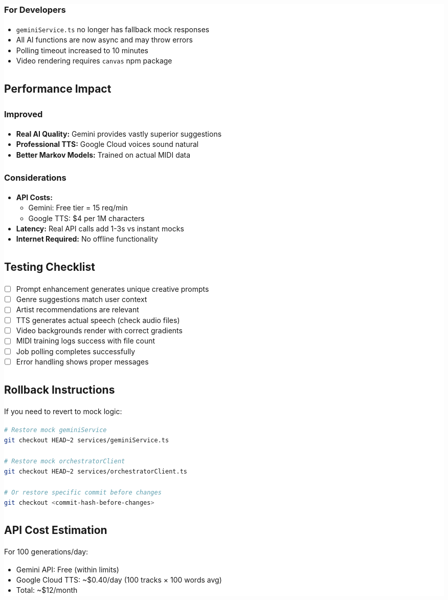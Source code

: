 ### For Developers
- `geminiService.ts` no longer has fallback mock responses
- All AI functions are now async and may throw errors
- Polling timeout increased to 10 minutes
- Video rendering requires `canvas` npm package

## Performance Impact

### Improved
- **Real AI Quality:** Gemini provides vastly superior suggestions
- **Professional TTS:** Google Cloud voices sound natural
- **Better Markov Models:** Trained on actual MIDI data

### Considerations
- **API Costs:** 
  - Gemini: Free tier = 15 req/min
  - Google TTS: $4 per 1M characters
- **Latency:** Real API calls add 1-3s vs instant mocks
- **Internet Required:** No offline functionality

## Testing Checklist

- [ ] Prompt enhancement generates unique creative prompts
- [ ] Genre suggestions match user context
- [ ] Artist recommendations are relevant
- [ ] TTS generates actual speech (check audio files)
- [ ] Video backgrounds render with correct gradients
- [ ] MIDI training logs success with file count
- [ ] Job polling completes successfully
- [ ] Error handling shows proper messages

## Rollback Instructions

If you need to revert to mock logic:

```bash
# Restore mock geminiService
git checkout HEAD~2 services/geminiService.ts

# Restore mock orchestratorClient
git checkout HEAD~2 services/orchestratorClient.ts

# Or restore specific commit before changes
git checkout <commit-hash-before-changes>
```

## API Cost Estimation

For 100 generations/day:
- Gemini API: Free (within limits)
- Google Cloud TTS: ~$0.40/day (100 tracks × 100 words avg)
- Total: ~$12/month
